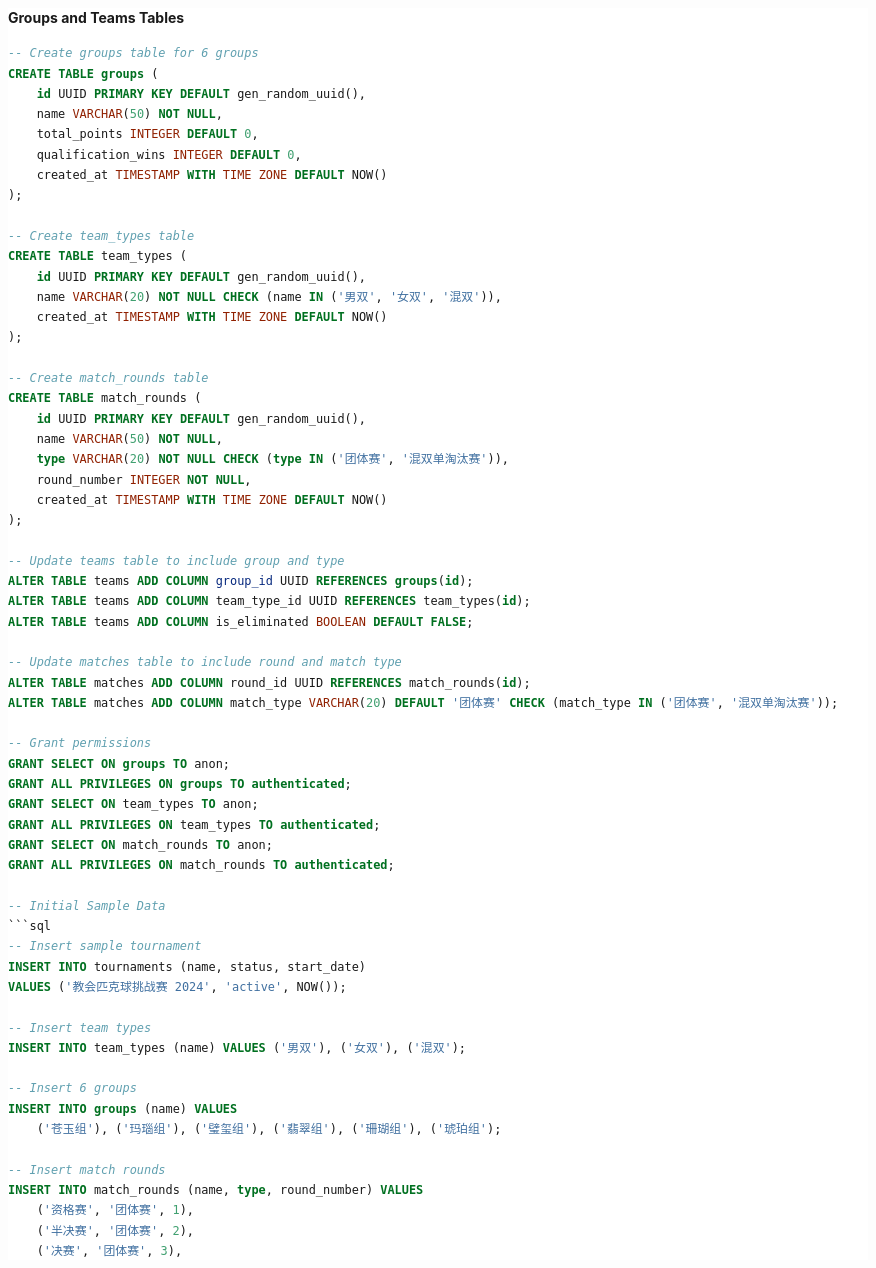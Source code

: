 **Groups and Teams Tables**

```sql
-- Create groups table for 6 groups
CREATE TABLE groups (
    id UUID PRIMARY KEY DEFAULT gen_random_uuid(),
    name VARCHAR(50) NOT NULL,
    total_points INTEGER DEFAULT 0,
    qualification_wins INTEGER DEFAULT 0,
    created_at TIMESTAMP WITH TIME ZONE DEFAULT NOW()
);

-- Create team_types table
CREATE TABLE team_types (
    id UUID PRIMARY KEY DEFAULT gen_random_uuid(),
    name VARCHAR(20) NOT NULL CHECK (name IN ('男双', '女双', '混双')),
    created_at TIMESTAMP WITH TIME ZONE DEFAULT NOW()
);

-- Create match_rounds table
CREATE TABLE match_rounds (
    id UUID PRIMARY KEY DEFAULT gen_random_uuid(),
    name VARCHAR(50) NOT NULL,
    type VARCHAR(20) NOT NULL CHECK (type IN ('团体赛', '混双单淘汰赛')),
    round_number INTEGER NOT NULL,
    created_at TIMESTAMP WITH TIME ZONE DEFAULT NOW()
);

-- Update teams table to include group and type
ALTER TABLE teams ADD COLUMN group_id UUID REFERENCES groups(id);
ALTER TABLE teams ADD COLUMN team_type_id UUID REFERENCES team_types(id);
ALTER TABLE teams ADD COLUMN is_eliminated BOOLEAN DEFAULT FALSE;

-- Update matches table to include round and match type
ALTER TABLE matches ADD COLUMN round_id UUID REFERENCES match_rounds(id);
ALTER TABLE matches ADD COLUMN match_type VARCHAR(20) DEFAULT '团体赛' CHECK (match_type IN ('团体赛', '混双单淘汰赛'));

-- Grant permissions
GRANT SELECT ON groups TO anon;
GRANT ALL PRIVILEGES ON groups TO authenticated;
GRANT SELECT ON team_types TO anon;
GRANT ALL PRIVILEGES ON team_types TO authenticated;
GRANT SELECT ON match_rounds TO anon;
GRANT ALL PRIVILEGES ON match_rounds TO authenticated;

-- Initial Sample Data
```sql
-- Insert sample tournament
INSERT INTO tournaments (name, status, start_date)
VALUES ('教会匹克球挑战赛 2024', 'active', NOW());

-- Insert team types
INSERT INTO team_types (name) VALUES ('男双'), ('女双'), ('混双');

-- Insert 6 groups
INSERT INTO groups (name) VALUES 
    ('苍玉组'), ('玛瑙组'), ('璧玺组'), ('翡翠组'), ('珊瑚组'), ('琥珀组');

-- Insert match rounds
INSERT INTO match_rounds (name, type, round_number) VALUES 
    ('资格赛', '团体赛', 1),
    ('半决赛', '团体赛', 2),
    ('决赛', '团体赛', 3),
```